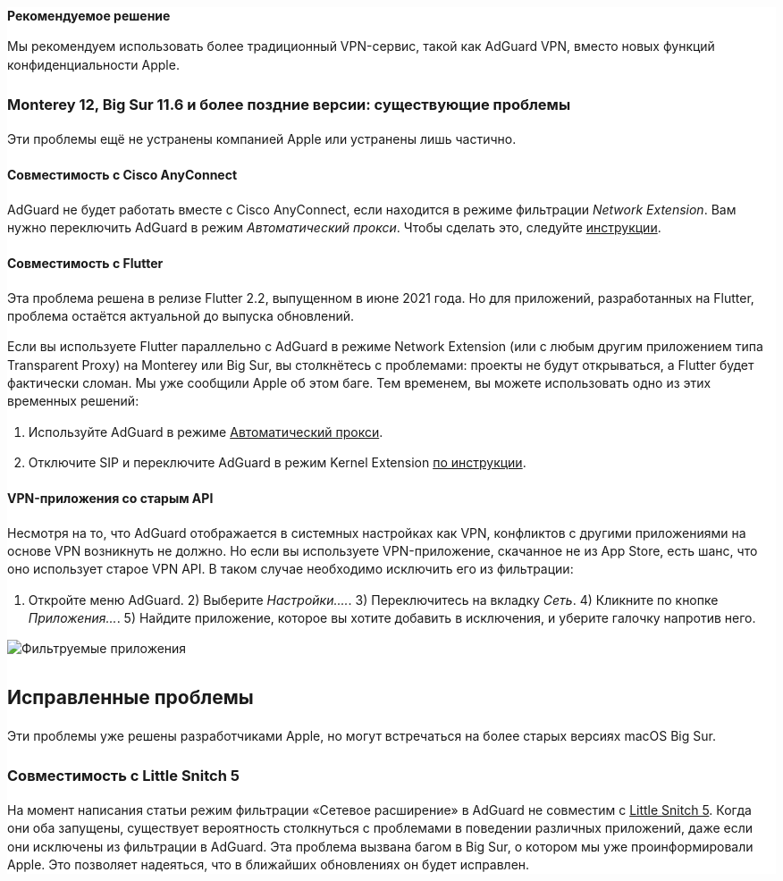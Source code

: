 **Рекомендуемое решение**

Мы рекомендуем использовать более традиционный VPN-сервис, такой как AdGuard VPN, вместо новых функций конфиденциальности Apple.

### Monterey 12, Big Sur 11.6 и более поздние версии: существующие проблемы

Эти проблемы ещё не устранены компанией Apple или устранены лишь частично.

#### Совместимость с Cisco AnyConnect

AdGuard не будет работать вместе с Cisco AnyConnect, если находится в режиме фильтрации *Network Extension*. Вам нужно переключить AdGuard в режим *Автоматический прокси*. Чтобы сделать это, следуйте [инструкции](#automatic-proxy).


#### Совместимость с Flutter

Эта проблема решена в релизе Flutter 2.2, выпущенном в июне 2021 года. Но для приложений, разработанных на Flutter, проблема остаётся актуальной до выпуска обновлений.

Если вы используете Flutter параллельно с AdGuard в режиме Network Extension (или с любым другим приложением типа Transparent Proxy) на Monterey или Big Sur, вы столкнётесь с проблемами: проекты не будут открываться, а Flutter будет фактически сломан. Мы уже сообщили Apple об этом баге. Тем временем, вы можете использовать одно из этих временных решений:

1) Используйте AdGuard в режиме [Автоматический прокси](#automatic-proxy).

2) Отключите SIP и переключите AdGuard в режим Kernel Extension [по инструкции](#kernel-extension).

#### VPN-приложения со старым API

Несмотря на то, что AdGuard отображается в системных настройках как VPN, конфликтов с другими приложениями на основе VPN возникнуть не должно. Но если вы используете VPN-приложение, скачанное не из App Store, есть шанс, что оно использует старое VPN API. В таком случае необходимо исключить его из фильтрации:

1) Откройте меню AdGuard. 2) Выберите *Настройки....*. 3) Переключитесь на вкладку *Сеть*. 4) Кликните по кнопке *Приложения...*. 5) Найдите приложение, которое вы хотите добавить в исключения, и уберите галочку напротив него.

![Фильтруемые приложения](https://cdn.adtidy.org/content/kb/ad_blocker/mac/legacy.jpg)

## Исправленные проблемы

Эти проблемы уже решены разработчиками Apple, но могут встречаться на более старых версиях macOS Big Sur.

### Совместимость с Little Snitch 5

На момент написания статьи режим фильтрации «Сетевое расширение» в AdGuard не совместим с [Little Snitch 5](https://obdev.at/products/littlesnitch/index.html). Когда они оба запущены, существует вероятность столкнуться с проблемами в поведении различных приложений, даже если они исключены из фильтрации в AdGuard. Эта проблема вызвана багом в Big Sur, о котором мы уже проинформировали Apple. Это позволяет надеяться, что в ближайших обновлениях он будет исправлен.
